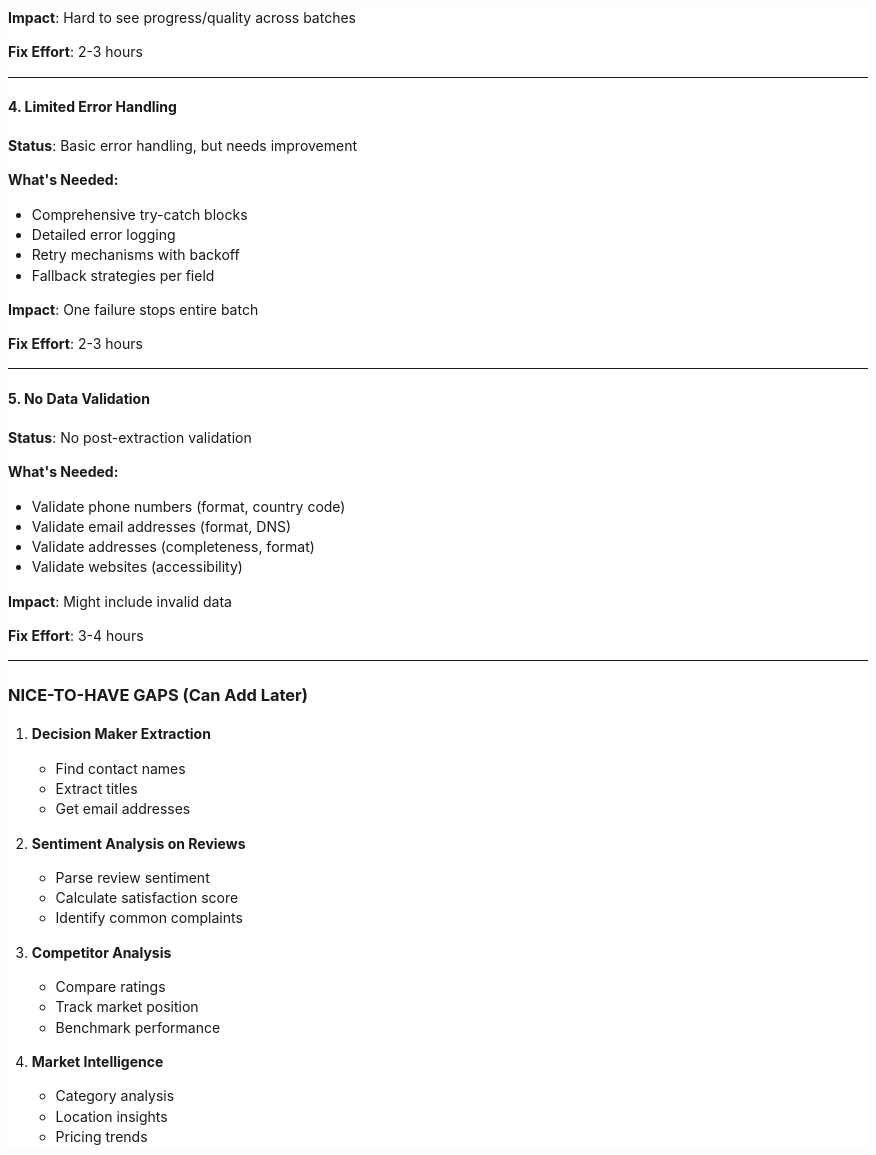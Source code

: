 **Impact**: Hard to see progress/quality across batches

**Fix Effort**: 2-3 hours

---

#### 4. Limited Error Handling
**Status**: Basic error handling, but needs improvement

**What's Needed:**
- Comprehensive try-catch blocks
- Detailed error logging
- Retry mechanisms with backoff
- Fallback strategies per field

**Impact**: One failure stops entire batch

**Fix Effort**: 2-3 hours

---

#### 5. No Data Validation
**Status**: No post-extraction validation

**What's Needed:**
- Validate phone numbers (format, country code)
- Validate email addresses (format, DNS)
- Validate addresses (completeness, format)
- Validate websites (accessibility)

**Impact**: Might include invalid data

**Fix Effort**: 3-4 hours

---

### **NICE-TO-HAVE GAPS (Can Add Later)**

1. **Decision Maker Extraction**
   - Find contact names
   - Extract titles
   - Get email addresses

2. **Sentiment Analysis on Reviews**
   - Parse review sentiment
   - Calculate satisfaction score
   - Identify common complaints

3. **Competitor Analysis**
   - Compare ratings
   - Track market position
   - Benchmark performance

4. **Market Intelligence**
   - Category analysis
   - Location insights
   - Pricing trends
